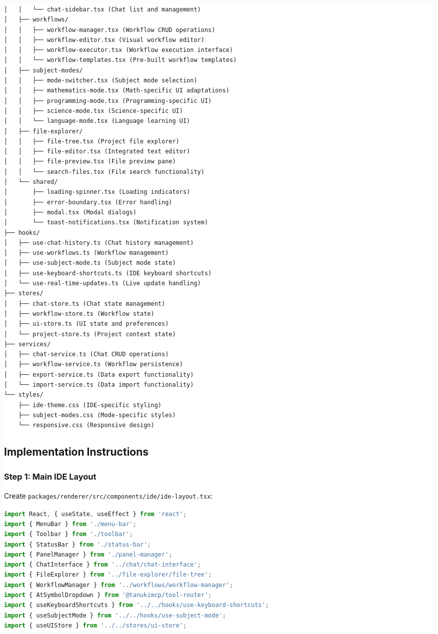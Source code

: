 ```
│   │   └── chat-sidebar.tsx (Chat list and management)
│   ├── workflows/
│   │   ├── workflow-manager.tsx (Workflow CRUD operations)
│   │   ├── workflow-editor.tsx (Visual workflow editor)
│   │   ├── workflow-executor.tsx (Workflow execution interface)
│   │   └── workflow-templates.tsx (Pre-built workflow templates)
│   ├── subject-modes/
│   │   ├── mode-switcher.tsx (Subject mode selection)
│   │   ├── mathematics-mode.tsx (Math-specific UI adaptations)
│   │   ├── programming-mode.tsx (Programming-specific UI)
│   │   ├── science-mode.tsx (Science-specific UI)
│   │   └── language-mode.tsx (Language learning UI)
│   ├── file-explorer/
│   │   ├── file-tree.tsx (Project file explorer)
│   │   ├── file-editor.tsx (Integrated text editor)
│   │   ├── file-preview.tsx (File preview pane)
│   │   └── search-files.tsx (File search functionality)
│   └── shared/
│       ├── loading-spinner.tsx (Loading indicators)
│       ├── error-boundary.tsx (Error handling)
│       ├── modal.tsx (Modal dialogs)
│       └── toast-notifications.tsx (Notification system)
├── hooks/
│   ├── use-chat-history.ts (Chat history management)
│   ├── use-workflows.ts (Workflow management)
│   ├── use-subject-mode.ts (Subject mode state)
│   ├── use-keyboard-shortcuts.ts (IDE keyboard shortcuts)
│   └── use-real-time-updates.ts (Live update handling)
├── stores/
│   ├── chat-store.ts (Chat state management)
│   ├── workflow-store.ts (Workflow state)
│   ├── ui-store.ts (UI state and preferences)
│   └── project-store.ts (Project context state)
├── services/
│   ├── chat-service.ts (Chat CRUD operations)
│   ├── workflow-service.ts (Workflow persistence)
│   ├── export-service.ts (Data export functionality)
│   └── import-service.ts (Data import functionality)
└── styles/
    ├── ide-theme.css (IDE-specific styling)
    ├── subject-modes.css (Mode-specific styles)
    └── responsive.css (Responsive design)
```

## Implementation Instructions

### Step 1: Main IDE Layout
Create `packages/renderer/src/components/ide/ide-layout.tsx`:

```typescript
import React, { useState, useEffect } from 'react';
import { MenuBar } from './menu-bar';
import { Toolbar } from './toolbar';
import { StatusBar } from './status-bar';
import { PanelManager } from './panel-manager';
import { ChatInterface } from '../chat/chat-interface';
import { FileExplorer } from '../file-explorer/file-tree';
import { WorkflowManager } from '../workflows/workflow-manager';
import { AtSymbolDropdown } from '@tanukimcp/tool-router';
import { useKeyboardShortcuts } from '../../hooks/use-keyboard-shortcuts';
import { useSubjectMode } from '../../hooks/use-subject-mode';
import { useUIStore } from '../../stores/ui-store';

```